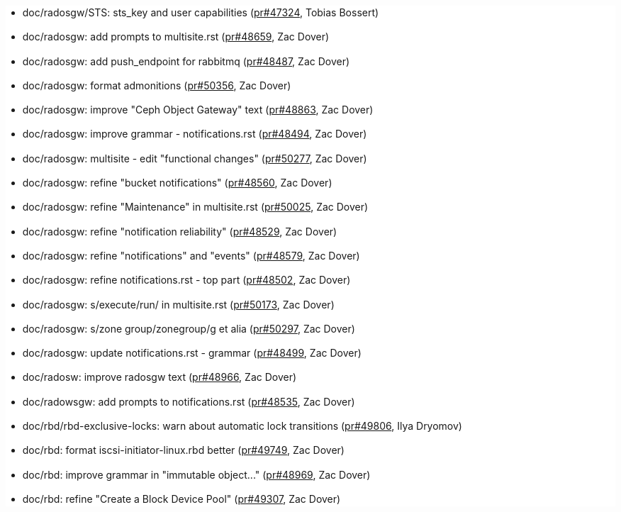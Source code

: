 - doc/radosgw/STS: sts\_key and user capabilities ([pr#47324](https://github.com/ceph/ceph/pull/47324), Tobias Bossert)

- doc/radosgw: add prompts to multisite<span></span>.rst ([pr#48659](https://github.com/ceph/ceph/pull/48659), Zac Dover)

- doc/radosgw: add push\_endpoint for rabbitmq ([pr#48487](https://github.com/ceph/ceph/pull/48487), Zac Dover)

- doc/radosgw: format admonitions ([pr#50356](https://github.com/ceph/ceph/pull/50356), Zac Dover)

- doc/radosgw: improve "Ceph Object Gateway" text ([pr#48863](https://github.com/ceph/ceph/pull/48863), Zac Dover)

- doc/radosgw: improve grammar - notifications<span></span>.rst ([pr#48494](https://github.com/ceph/ceph/pull/48494), Zac Dover)

- doc/radosgw: multisite - edit "functional changes" ([pr#50277](https://github.com/ceph/ceph/pull/50277), Zac Dover)

- doc/radosgw: refine "bucket notifications" ([pr#48560](https://github.com/ceph/ceph/pull/48560), Zac Dover)

- doc/radosgw: refine "Maintenance" in multisite<span></span>.rst ([pr#50025](https://github.com/ceph/ceph/pull/50025), Zac Dover)

- doc/radosgw: refine "notification reliability" ([pr#48529](https://github.com/ceph/ceph/pull/48529), Zac Dover)

- doc/radosgw: refine "notifications" and "events" ([pr#48579](https://github.com/ceph/ceph/pull/48579), Zac Dover)

- doc/radosgw: refine notifications<span></span>.rst - top part ([pr#48502](https://github.com/ceph/ceph/pull/48502), Zac Dover)

- doc/radosgw: s/execute/run/ in multisite<span></span>.rst ([pr#50173](https://github.com/ceph/ceph/pull/50173), Zac Dover)

- doc/radosgw: s/zone group/zonegroup/g et alia ([pr#50297](https://github.com/ceph/ceph/pull/50297), Zac Dover)

- doc/radosgw: update notifications<span></span>.rst - grammar ([pr#48499](https://github.com/ceph/ceph/pull/48499), Zac Dover)

- doc/radosw: improve radosgw text ([pr#48966](https://github.com/ceph/ceph/pull/48966), Zac Dover)

- doc/radowsgw: add prompts to notifications<span></span>.rst ([pr#48535](https://github.com/ceph/ceph/pull/48535), Zac Dover)

- doc/rbd/rbd-exclusive-locks: warn about automatic lock transitions ([pr#49806](https://github.com/ceph/ceph/pull/49806), Ilya Dryomov)

- doc/rbd: format iscsi-initiator-linux<span></span>.rbd better ([pr#49749](https://github.com/ceph/ceph/pull/49749), Zac Dover)

- doc/rbd: improve grammar in "immutable object<span></span>.<span></span>.<span></span>." ([pr#48969](https://github.com/ceph/ceph/pull/48969), Zac Dover)

- doc/rbd: refine "Create a Block Device Pool" ([pr#49307](https://github.com/ceph/ceph/pull/49307), Zac Dover)
